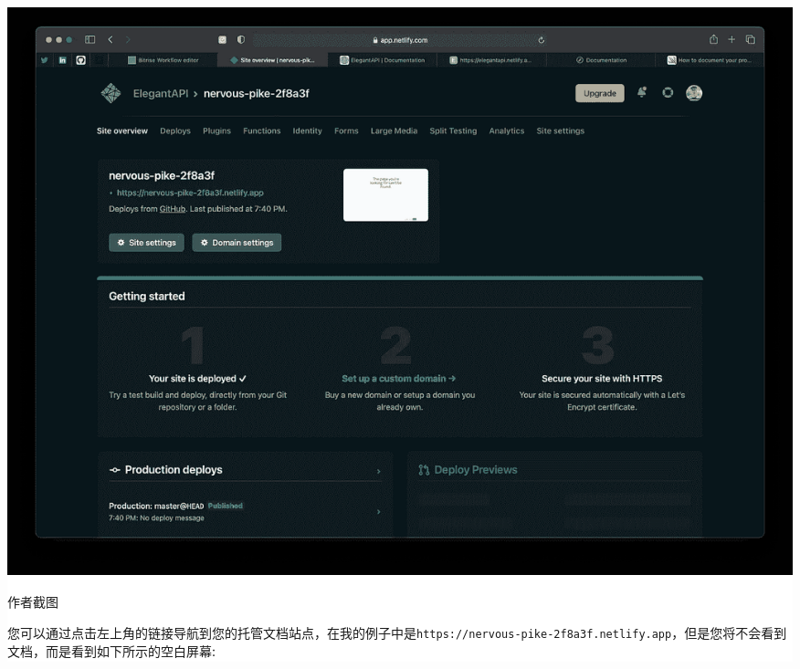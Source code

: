 ![](img/1f156deee92724dc74e725da49ae418b.png)

作者截图

您可以通过点击左上角的链接导航到您的托管文档站点，在我的例子中是`https://nervous-pike-2f8a3f.netlify.app`，但是您将不会看到文档，而是看到如下所示的空白屏幕:
